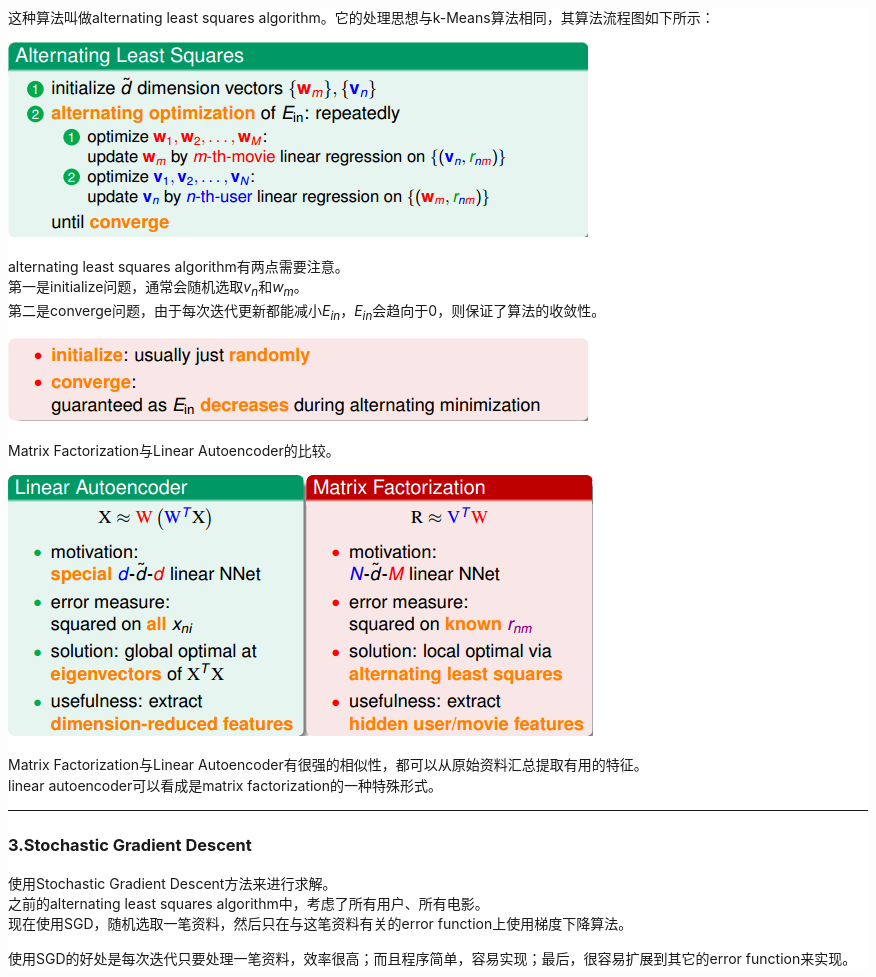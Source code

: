 这种算法叫做alternating least squares algorithm。它的处理思想与k-Means算法相同，其算法流程图如下所示：

![15](https://github.com/makixi/MachineLearningNote/blob/master/MachineLearningTechniques/pic/15_15.png?raw=true)<br>

alternating least squares algorithm有两点需要注意。<br>
第一是initialize问题，通常会随机选取$v_n$和$w_m$。<br>
第二是converge问题，由于每次迭代更新都能减小$E_{in}$，$E_{in}$会趋向于0，则保证了算法的收敛性。

![16](https://github.com/makixi/MachineLearningNote/blob/master/MachineLearningTechniques/pic/15_16.png?raw=true)<br>

Matrix Factorization与Linear Autoencoder的比较。

![17](https://github.com/makixi/MachineLearningNote/blob/master/MachineLearningTechniques/pic/15_17.png?raw=true)<br>

Matrix Factorization与Linear Autoencoder有很强的相似性，都可以从原始资料汇总提取有用的特征。<br>
linear autoencoder可以看成是matrix factorization的一种特殊形式。

---

### 3.Stochastic Gradient Descent

使用Stochastic Gradient Descent方法来进行求解。<br>
之前的alternating least squares algorithm中，考虑了所有用户、所有电影。<br>
现在使用SGD，随机选取一笔资料，然后只在与这笔资料有关的error function上使用梯度下降算法。<br>

使用SGD的好处是每次迭代只要处理一笔资料，效率很高；而且程序简单，容易实现；最后，很容易扩展到其它的error function来实现。

